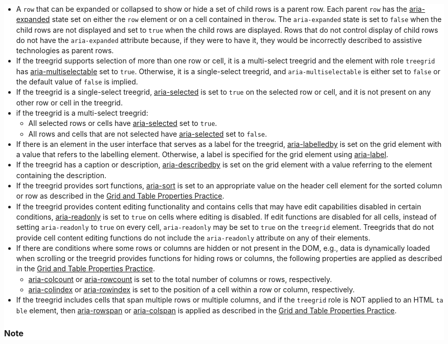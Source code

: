 -   A  `row`  that can be expanded or collapsed to show or hide a set of child rows is a parent row. Each parent  `row`  has the  [aria-expanded](https://w3c.github.io/aria/#aria-expanded)  state set on either the  `row`  element or on a cell contained in the`row`. The  `aria-expanded`  state is set to  `false`  when the child rows are not displayed and set to  `true`  when the child rows are displayed. Rows that do not control display of child rows do not have the  `aria-expanded`  attribute because, if they were to have it, they would be incorrectly described to assistive technologies as parent rows.
-   If the treegrid supports selection of more than one row or cell, it is a multi-select treegrid and the element with role  `treegrid`  has  [aria-multiselectable](https://w3c.github.io/aria/#aria-multiselectable)  set to  `true`. Otherwise, it is a single-select treegrid, and  `aria-multiselectable`  is either set to  `false`  or the default value of  `false`  is implied.
-   If the treegrid is a single-select treegrid,  [aria-selected](https://w3c.github.io/aria/#aria-selected)  is set to  `true`  on the selected row or cell, and it is not present on any other row or cell in the treegrid.
-   if the treegrid is a multi-select treegrid:
    -   All selected rows or cells have  [aria-selected](https://w3c.github.io/aria/#aria-selected)  set to  `true`.
    -   All rows and cells that are not selected have  [aria-selected](https://w3c.github.io/aria/#aria-selected)  set to  `false`.
-   If there is an element in the user interface that serves as a label for the treegrid,  [aria-labelledby](https://w3c.github.io/aria/#aria-labelledby)  is set on the grid element with a value that refers to the labelling element. Otherwise, a label is specified for the grid element using  [aria-label](https://w3c.github.io/aria/#aria-label).
-   If the treegrid has a caption or description,  [aria-describedby](https://w3c.github.io/aria/#aria-describedby)  is set on the grid element with a value referring to the element containing the description.
-   If the treegrid provides sort functions,  [aria-sort](https://w3c.github.io/aria/#aria-sort)  is set to an appropriate value on the header cell element for the sorted column or row as described in the  [Grid and Table Properties Practice](https://www.w3.org/WAI/ARIA/apg/practices/grid-and-table-properties/#gridAndTableProperties_sort).
-   If the treegrid provides content editing functionality and contains cells that may have edit capabilities disabled in certain conditions,  [aria-readonly](https://w3c.github.io/aria/#aria-readonly)  is set to  `true`  on cells where editing is disabled. If edit functions are disabled for all cells, instead of setting  `aria-readonly`  to  `true`  on every cell,  `aria-readonly`  may be set to  `true`  on the  `treegrid`  element. Treegrids that do not provide cell content editing functions do not include the  `aria-readonly`  attribute on any of their elements.
-   If there are conditions where some rows or columns are hidden or not present in the DOM, e.g., data is dynamically loaded when scrolling or the treegrid provides functions for hiding rows or columns, the following properties are applied as described in the  [Grid and Table Properties Practice](https://www.w3.org/WAI/ARIA/apg/practices/grid-and-table-properties/).
    -   [aria-colcount](https://w3c.github.io/aria/#aria-colcount)  or  [aria-rowcount](https://w3c.github.io/aria/#aria-rowcount)  is set to the total number of columns or rows, respectively.
    -   [aria-colindex](https://w3c.github.io/aria/#aria-colindex)  or  [aria-rowindex](https://w3c.github.io/aria/#aria-rowindex)  is set to the position of a cell within a row or column, respectively.
-   If the treegrid includes cells that span multiple rows or multiple columns, and if the  `treegrid`  role is NOT applied to an HTML  `table`  element, then  [aria-rowspan](https://w3c.github.io/aria/#aria-rowspan)  or  [aria-colspan](https://w3c.github.io/aria/#aria-colspan)  is applied as described in the  [Grid and Table Properties Practice](https://www.w3.org/WAI/ARIA/apg/practices/grid-and-table-properties/#gridAndTableProperties_spans).

### Note
